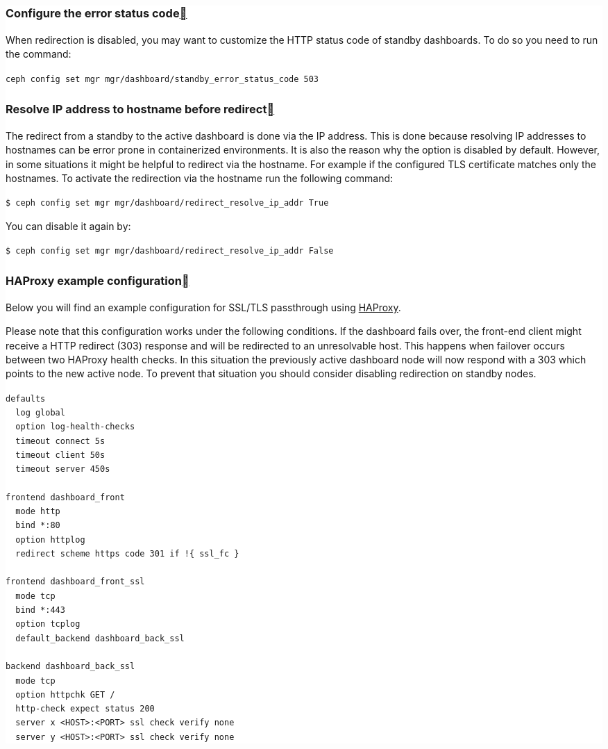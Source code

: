 ### Configure the error status code[](https://docs.ceph.com/en/latest/mgr/dashboard/#configure-the-error-status-code)

When redirection is disabled, you may want to customize the HTTP status code of standby dashboards. To do so you need to run the command:

```
ceph config set mgr mgr/dashboard/standby_error_status_code 503
```

### Resolve IP address to hostname before redirect[](https://docs.ceph.com/en/latest/mgr/dashboard/#resolve-ip-address-to-hostname-before-redirect)

The redirect from a standby to the active dashboard is done via the IP address. This is done because resolving IP addresses to hostnames can be error prone in containerized environments. It is also the reason why the option is disabled by default. However, in some situations it might be helpful to redirect via the hostname. For example if the configured TLS certificate matches only the hostnames. To activate the redirection via the hostname run the following command:

```
$ ceph config set mgr mgr/dashboard/redirect_resolve_ip_addr True
```

You can disable it again by:

```
$ ceph config set mgr mgr/dashboard/redirect_resolve_ip_addr False
```

### HAProxy example configuration[](https://docs.ceph.com/en/latest/mgr/dashboard/#haproxy-example-configuration)

Below you will find an example configuration for SSL/TLS passthrough using [HAProxy](https://www.haproxy.org/).

Please note that this configuration works under the following conditions. If the dashboard fails over, the front-end client might receive a HTTP redirect (303) response and will be redirected to an unresolvable host. This happens when failover occurs between two HAProxy health checks. In this situation the previously active dashboard node will now respond with a 303 which points to the new active node. To prevent that situation you should consider disabling redirection on standby nodes.

```
defaults
  log global
  option log-health-checks
  timeout connect 5s
  timeout client 50s
  timeout server 450s

frontend dashboard_front
  mode http
  bind *:80
  option httplog
  redirect scheme https code 301 if !{ ssl_fc }

frontend dashboard_front_ssl
  mode tcp
  bind *:443
  option tcplog
  default_backend dashboard_back_ssl

backend dashboard_back_ssl
  mode tcp
  option httpchk GET /
  http-check expect status 200
  server x <HOST>:<PORT> ssl check verify none
  server y <HOST>:<PORT> ssl check verify none
```